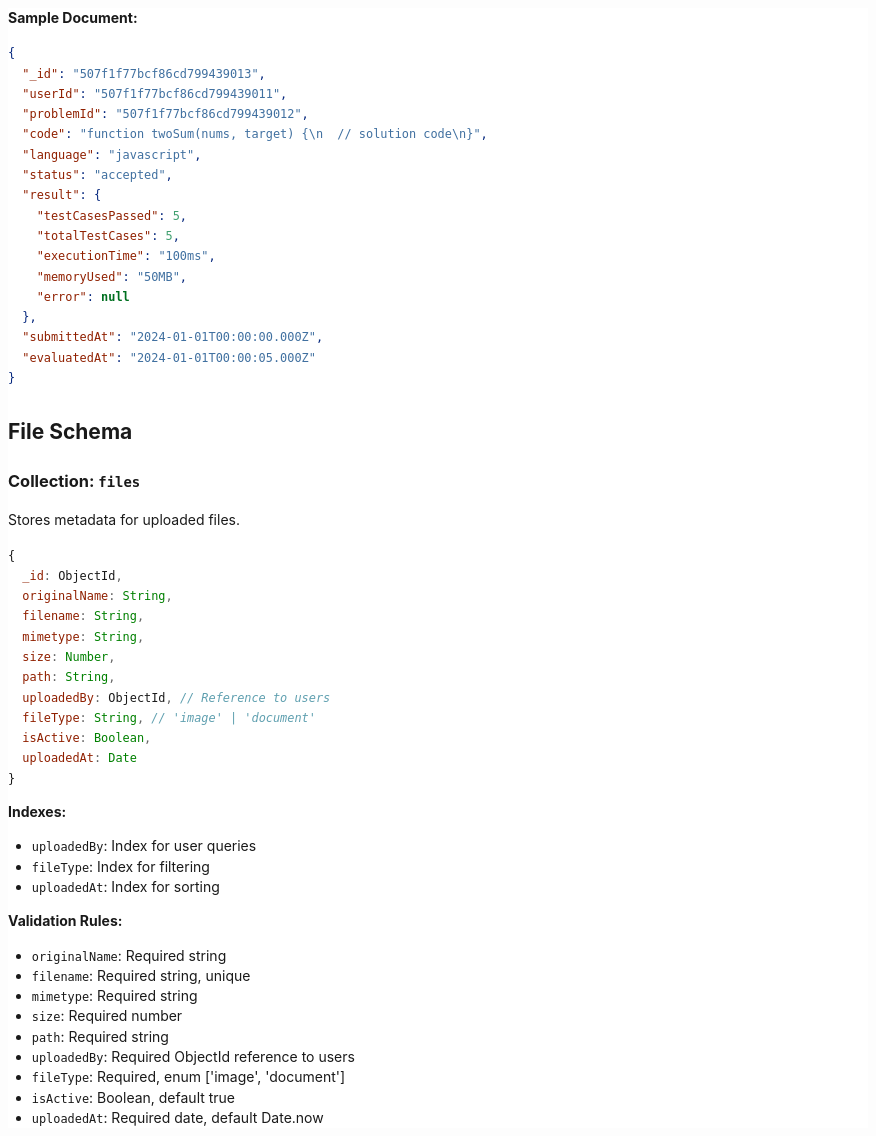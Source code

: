 **Sample Document:**
```json
{
  "_id": "507f1f77bcf86cd799439013",
  "userId": "507f1f77bcf86cd799439011",
  "problemId": "507f1f77bcf86cd799439012",
  "code": "function twoSum(nums, target) {\n  // solution code\n}",
  "language": "javascript",
  "status": "accepted",
  "result": {
    "testCasesPassed": 5,
    "totalTestCases": 5,
    "executionTime": "100ms",
    "memoryUsed": "50MB",
    "error": null
  },
  "submittedAt": "2024-01-01T00:00:00.000Z",
  "evaluatedAt": "2024-01-01T00:00:05.000Z"
}
```

## File Schema

### Collection: `files`

Stores metadata for uploaded files.

```javascript
{
  _id: ObjectId,
  originalName: String,
  filename: String,
  mimetype: String,
  size: Number,
  path: String,
  uploadedBy: ObjectId, // Reference to users
  fileType: String, // 'image' | 'document'
  isActive: Boolean,
  uploadedAt: Date
}
```

**Indexes:**
- `uploadedBy`: Index for user queries
- `fileType`: Index for filtering
- `uploadedAt`: Index for sorting

**Validation Rules:**
- `originalName`: Required string
- `filename`: Required string, unique
- `mimetype`: Required string
- `size`: Required number
- `path`: Required string
- `uploadedBy`: Required ObjectId reference to users
- `fileType`: Required, enum ['image', 'document']
- `isActive`: Boolean, default true
- `uploadedAt`: Required date, default Date.now

